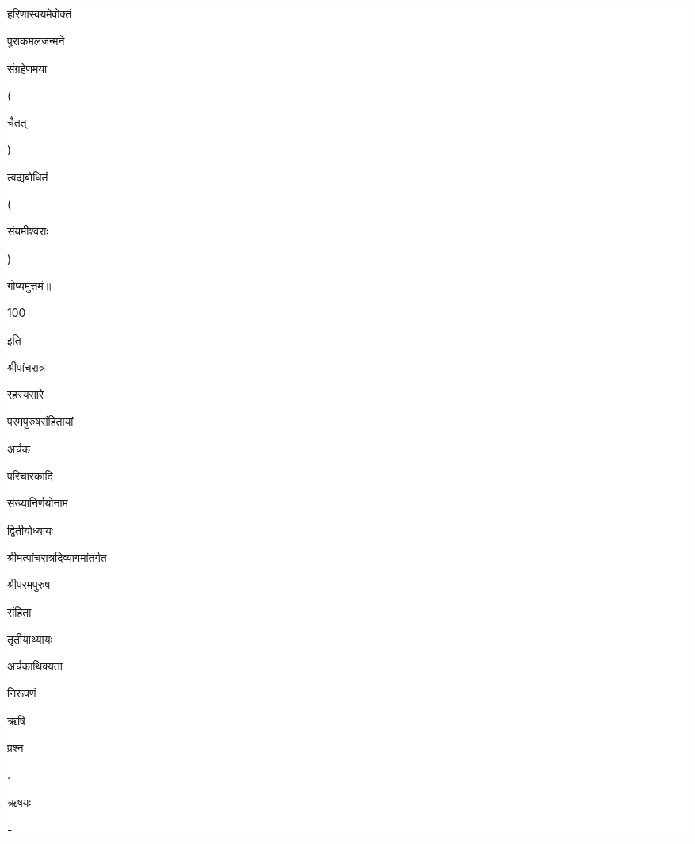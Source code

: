 हरिणास्वयमेवोक्तं

पुराकमलजन्मने

संग्रहेणमया

(

चैतत्

)

त्वद्यबोधितं

(

संयमीश्वराः

)

गोप्यमुत्तमं॥

100

इति

श्रीपांचरात्र

रहस्यसारे

परमपुरुषसंहितायां

अर्चक

परिचारकादि

संख्यानिर्णयोनाम

द्वितीयोध्यायः







श्रीमत्पांचरात्रदिव्यागमांतर्गत

श्रीपरमपुरुष

संहिता

तृतीयाथ्यायः

अर्चकाथिक्यता

निरूपणं

ऋषि

प्रश्न

.

ऋषयः

\-

